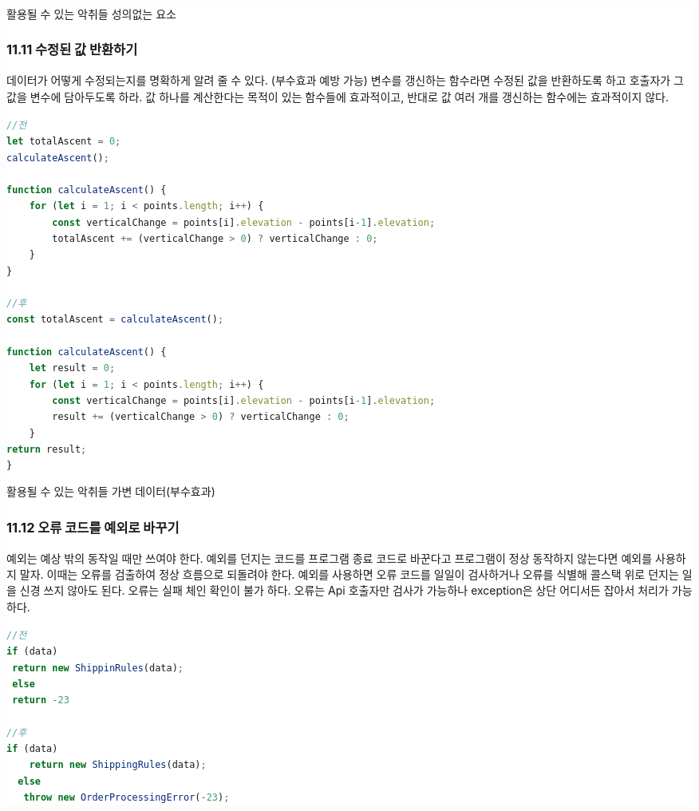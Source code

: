 활용될 수 있는 악취들
성의없는 요소

### 11.11 수정된 값 반환하기
데이터가 어떻게 수정되는지를 명확하게 알려 줄 수 있다. (부수효과 예방 가능)
변수를 갱신하는 함수라면 수정된 값을 반환하도록 하고 호출자가 그 값을 변수에 담아두도록 하라.
값 하나를 계산한다는 목적이 있는 함수들에 효과적이고, 반대로 값 여러 개를 갱신하는 함수에는 효과적이지 않다.

```javascript
//전
let totalAscent = 0;
calculateAscent();

function calculateAscent() {
	for (let i = 1; i < points.length; i++) {
    	const verticalChange = points[i].elevation - points[i-1].elevation;
        totalAscent += (verticalChange > 0) ? verticalChange : 0;
    }
}

//후
const totalAscent = calculateAscent();

function calculateAscent() {
	let result = 0;
    for (let i = 1; i < points.length; i++) {
    	const verticalChange = points[i].elevation - points[i-1].elevation;
        result += (verticalChange > 0) ? verticalChange : 0;
    }
return result;
}
```

활용될 수 있는 악취들
가변 데이터(부수효과)

### 11.12 오류 코드를 예외로 바꾸기
예외는 예상 밖의 동작일 때만 쓰여야 한다. 예외를 던지는 코드를 프로그램 종료 코드로 바꾼다고 프로그램이 정상 동작하지 않는다면 예외를 사용하지 말자. 이때는 오류를 검출하여 정상 흐름으로 되돌려야 한다.
예외를 사용하면 오류 코드를 일일이 검사하거나 오류를 식별해 콜스택 위로 던지는 일을 신경 쓰지 않아도 된다.
오류는 실패 체인 확인이 불가 하다.
오류는 Api 호출자만 검사가 가능하나 exception은 상단 어디서든 잡아서 처리가 가능하다.

```javascript
//전
if (data)
 return new ShippinRules(data);
 else
 return -23
 
//후
if (data)
	return new ShippingRules(data);
  else
   throw new OrderProcessingError(-23);
```
   